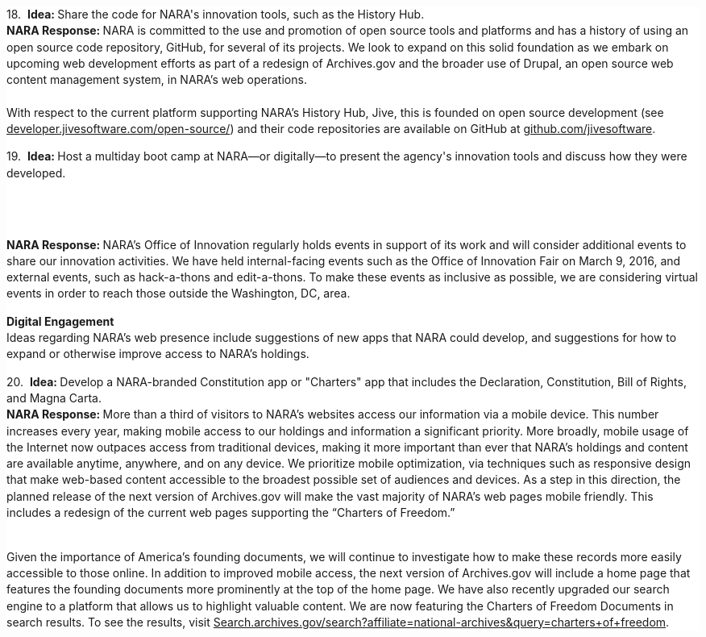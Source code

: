 <div class="indent">
<p>18.&nbsp; <strong>Idea: </strong>Share the code for NARA's innovation tools, such as the History Hub.
<br>
<strong>NARA Response: </strong>NARA is committed to the use and promotion of open source tools and platforms and has a history of using an open source code repository, GitHub, for several of its projects. We look to expand on this solid foundation as we embark on upcoming web development efforts as part of a redesign of Archives.gov and the broader use of Drupal, an open source web content management system, in NARA’s web operations.<br><br>
With respect to the current platform supporting NARA’s History Hub, Jive, this is founded on open source development (see <a href="https://developer.jivesoftware.com/open-source/">developer.jivesoftware.com/open-source/</a>) and their code repositories are available on GitHub at <a href="https://github.com/jivesoftware">github.com/jivesoftware</a>.</p>



<p>19.&nbsp; <strong>Idea: </strong>Host a multiday boot camp at NARA—or digitally—to present the agency's innovation tools and discuss how they were developed.

<br><br>

<strong>NARA Response: </strong>NARA’s Office of Innovation regularly holds events in support of its work and will consider additional events to share our innovation activities. We have held internal-facing events such as the Office of Innovation Fair on March 9, 2016, and external events, such as hack-a-thons and edit-a-thons. To make these events as inclusive as possible, we are considering virtual events in order to reach those outside the Washington, DC, area.</p>
</div>


<p><strong>Digital Engagement</strong><br />
Ideas regarding NARA’s web presence include suggestions of new apps that NARA could develop, and suggestions for how to expand or otherwise improve access to NARA’s holdings.</p>

<div class="indent">
<p>20.&nbsp; <strong>Idea: </strong>Develop a NARA-branded Constitution app or "Charters" app that includes the Declaration, Constitution, Bill of Rights, and Magna Carta.
<br>
<strong>NARA Response: </strong>More than a third of visitors to NARA’s websites access our information via a mobile device. This number increases every year, making mobile access to our holdings and information a significant priority. More broadly, mobile usage of the Internet now outpaces access from traditional devices, making it more important than ever that NARA’s holdings and content are available anytime, anywhere, and on any device. We prioritize mobile optimization, via techniques such as responsive design that make web-based content accessible to the broadest possible set of audiences and devices. As a step in this direction, the planned release of the next version of Archives.gov will make the vast majority of NARA’s web pages mobile friendly. This includes a redesign of the current web pages supporting the “Charters of Freedom.”
<br><br>

Given the importance of America’s founding documents, we will continue to investigate how to make these records more easily accessible to those online. In addition to improved mobile access, the next version of Archives.gov will include a home page that features the founding documents more prominently at the top of the home page. We have also recently upgraded our search engine to a platform that allows us to highlight valuable content. We are now featuring the Charters of Freedom Documents in search results. To see the results, visit <a href="http://search.archives.gov/search?affiliate=national-archives&amp;query=charters+of+freedom">Search.archives.gov/search?affiliate=national-archives&amp;query=charters+of+freedom</a>.</p>
